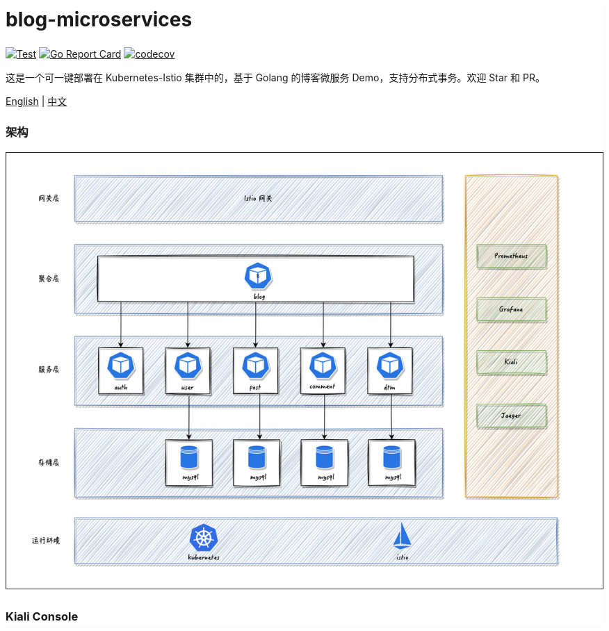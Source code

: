 # blog-microservices

[![Test](https://github.com/jxlwqq/blog-microservices/actions/workflows/test.yaml/badge.svg)](https://github.com/jxlwqq/blog-microservices/actions/workflows/test.yaml)
[![Go Report Card](https://goreportcard.com/badge/github.com/jxlwqq/blog-microservices)](https://goreportcard.com/report/github.com/jxlwqq/blog-microservices)
[![codecov](https://codecov.io/gh/jxlwqq/blog-microservices/branch/main/graph/badge.svg?token=RP1YOAIQC6)](https://codecov.io/gh/jxlwqq/blog-microservices)

这是一个可一键部署在 Kubernetes-Istio 集群中的，基于 Golang 的博客微服务 Demo，支持分布式事务。欢迎 Star 和 PR。

[English](README.md) | [中文](README-zh.md)

### 架构

![architecture](./assets/architecture.png)

### Kiali Console
